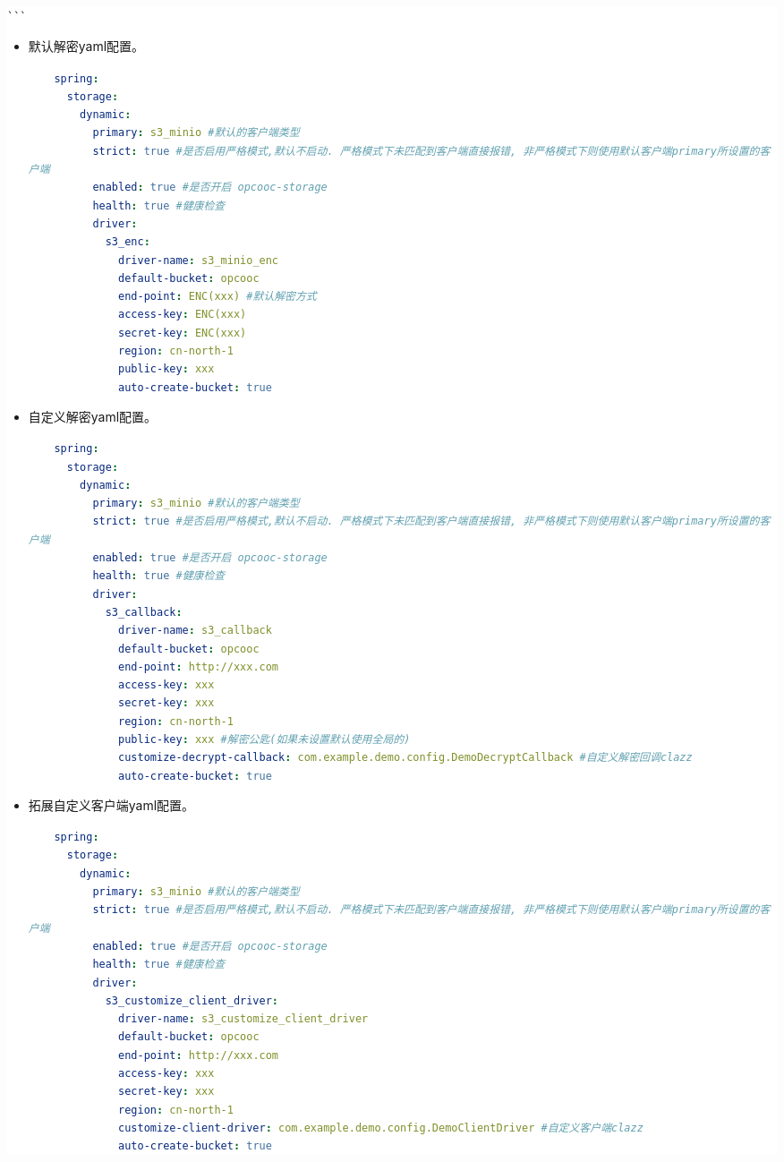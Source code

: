    ```
-   默认解密yaml配置。

    ```yaml
        spring:
          storage:
            dynamic:
              primary: s3_minio #默认的客户端类型
              strict: true #是否启用严格模式,默认不启动. 严格模式下未匹配到客户端直接报错, 非严格模式下则使用默认客户端primary所设置的客户端
              enabled: true #是否开启 opcooc-storage
              health: true #健康检查
              driver:
                s3_enc:
                  driver-name: s3_minio_enc
                  default-bucket: opcooc
                  end-point: ENC(xxx) #默认解密方式
                  access-key: ENC(xxx)
                  secret-key: ENC(xxx)
                  region: cn-north-1
                  public-key: xxx
                  auto-create-bucket: true

    ```
-   自定义解密yaml配置。

    ```yaml
        spring:
          storage:
            dynamic:
              primary: s3_minio #默认的客户端类型
              strict: true #是否启用严格模式,默认不启动. 严格模式下未匹配到客户端直接报错, 非严格模式下则使用默认客户端primary所设置的客户端
              enabled: true #是否开启 opcooc-storage
              health: true #健康检查
              driver:
                s3_callback:
                  driver-name: s3_callback
                  default-bucket: opcooc
                  end-point: http://xxx.com
                  access-key: xxx
                  secret-key: xxx
                  region: cn-north-1
                  public-key: xxx #解密公匙(如果未设置默认使用全局的)
                  customize-decrypt-callback: com.example.demo.config.DemoDecryptCallback #自定义解密回调clazz
                  auto-create-bucket: true

    ```
-   拓展自定义客户端yaml配置。

    ```yaml
        spring:
          storage:
            dynamic:
              primary: s3_minio #默认的客户端类型
              strict: true #是否启用严格模式,默认不启动. 严格模式下未匹配到客户端直接报错, 非严格模式下则使用默认客户端primary所设置的客户端
              enabled: true #是否开启 opcooc-storage
              health: true #健康检查
              driver:
                s3_customize_client_driver:
                  driver-name: s3_customize_client_driver
                  default-bucket: opcooc
                  end-point: http://xxx.com
                  access-key: xxx
                  secret-key: xxx
                  region: cn-north-1
                  customize-client-driver: com.example.demo.config.DemoClientDriver #自定义客户端clazz
                  auto-create-bucket: true